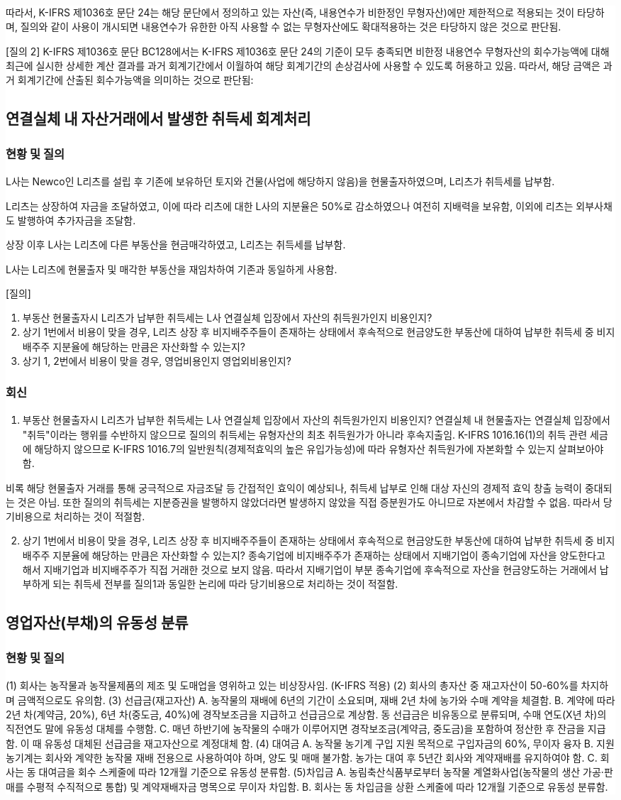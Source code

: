 따라서, K-IFRS 제1036호 문단 24는 해당 문단에서 정의하고 있는 자산(즉, 내용연수가 비한정인 무형자산)에만 제한적으로 적용되는 것이 타당하며, 질의와 같이 사용이 개시되면 내용연수가 유한한 아직 사용할 수 없는 무형자산에도 확대적용하는 것은 타당하지 않은 것으로 판단됨.

[질의 2]
K-IFRS 제1036호 문단 BC128에서는 K-IFRS 제1036호 문단 24의 기준이 모두 충족되면 비한정 내용연수 무형자산의 회수가능액에 대해 최근에 실시한 상세한 계산 결과를 과거 회계기간에서 이월하여 해당 회계기간의 손상검사에 사용할 수 있도록 허용하고 있음. 따라서, 해당 금액은 과거 회계기간에 산출된 회수가능액을 의미하는 것으로 판단됨:

## 연결실체 내 자산거래에서 발생한 취득세 회계처리 

### 현황 및 질의
L사는 Newco인 L리츠를 설립 후 기존에 보유하던 토지와 건물(사업에 해당하지 않음)을 현물출자하였으며, L리츠가 취득세를 납부함.

L리츠는 상장하여 자금을 조달하였고, 이에 따라 리츠에 대한 L사의 지분율은 50%로 감소하였으나 여전히 지배력을 보유함, 이외에 리츠는 외부사채도 발행하여 추가자금을 조달함.

상장 이후 L사는 L리츠에 다른 부동산을 현금매각하였고, L리츠는 취득세를 납부함.

L사는 L리츠에 현물출자 및 매각한 부동산을 재임차하여 기존과 동일하게 사용함.

[질의]
1. 부동산 현물출자시 L리츠가 납부한 취득세는 L사 연결실체 입장에서 자산의 취득원가인지 비용인지?
2. 상기 1번에서 비용이 맞을 경우, L리츠 상장 후 비지배주주들이 존재하는 상태에서 후속적으로 현금양도한 부동산에 대하여 납부한 취득세 중 비지배주주 지분율에 해당하는 만큼은 자산화할 수 있는지?
3. 상기 1, 2번에서 비용이 맞을 경우, 영업비용인지 영업외비용인지?

### 회신
1. 부동산 현물출자시 L리츠가 납부한 취득세는 L사 연결실체 입장에서 자산의 취득원가인지 비용인지?
연결실체 내 현물출자는 연결실체 입장에서 "취득"이라는 행위를 수반하지 않으므로 질의의 취득세는 유형자산의 최초 취득원가가 아니라 후속지출임. K-IFRS 1016.16(1)의 취득 관련 세금에 해당하지 않으므로 K-IFRS 1016.7의 일반원칙(경제적효익의 높은 유입가능성)에 따라 유형자산 취득원가에 자본화할 수 있는지 살펴보아야 함.

비록 해당 현물출자 거래를 통해 궁극적으로 자금조달 등 간접적인 효익이 예상되나, 취득세 납부로 인해 대상 자신의 경제적 효익 창출 능력이 중대되는 것은 아님. 또한 질의의 취득세는 지분증권을 발행하지 않았더라면 발생하지 않았을 직접 증분원가도 아니므로 자본에서 차감할 수 없음. 따라서 당기비용으로 처리하는 것이 적절함.

2. 상기 1번에서 비용이 맞을 경우, L리츠 상장 후 비지배주주들이 존재하는 상태에서 후속적으로 현금양도한 부동산에 대하여 납부한 취득세 중 비지배주주 지분율에 해당하는 만큼은 자산화할 수 있는지?
종속기업에 비지배주주가 존재하는 상태에서 지배기업이 종속기업에 자산을 양도한다고 해서 지배기업과 비지배주주가 직접 거래한 것으로 보지 않음. 따라서 지배기업이 부분 종속기업에 후속적으로 자산을 현금양도하는 거래에서 납부하게 되는 취득세 전부를 질의1과 동일한 논리에 따라 당기비용으로 처리하는 것이 적절함.


## 영업자산(부채)의 유동성 분류

### 현황 및 질의
(1) 회사는 농작물과 농작물제품의 제조 및 도매업을 영위하고 있는 비상장사임. (K-IFRS 적용)
(2) 회사의 총자산 중 재고자산이 50-60%를 차지하며 금액적으로도 유의함.
(3) 선급금(재고자산)
A. 농작물의 재배에 6년의 기간이 소요되며, 재배 2년 차에 농가와 수매 계약을 체결함.
B. 계약에 따라 2년 차(계약금, 20%), 6년 차(중도금, 40%)에 경작보조금을 지급하고 선급금으로 계상함. 동 선급금은 비유동으로 분류되며, 수매 연도(X년 차)의 직전연도 말에 유동성 대체를 수행함.
C. 매년 하반기에 농작물의 수매가 이루어지면 경작보조금(계약금, 중도금)을 포함하여 정산한 후 잔금을 지급함. 이 때 유동성 대체된 선급금을 재고자산으로 계정대체 함.
(4) 대여금
A. 농작물 농기계 구입 지원 목적으로 구입자금의 60%, 무이자 융자
B. 지원 농기계는 회사와 계약한 농작물 재배 전용으로 사용하여야 하며, 양도 및 매매 불가함. 농가는 대여 후 5년간 회사와 계약재배를 유지하여야 함.
C. 회사는 동 대여금을 회수 스케줄에 따라 12개월 기준으로 유동성 분류함.
(5)차입금
A. 농림축산식품부로부터 농작물 계열화사업(농작물의 생산 가공·판매를 수평적 수직적으로 통합) 및 계약재배자금 명목으로 무이자 차입함.
B. 회사는 동 차입금을 상환 스케줄에 따라 12개월 기준으로 유동성 분류함.
